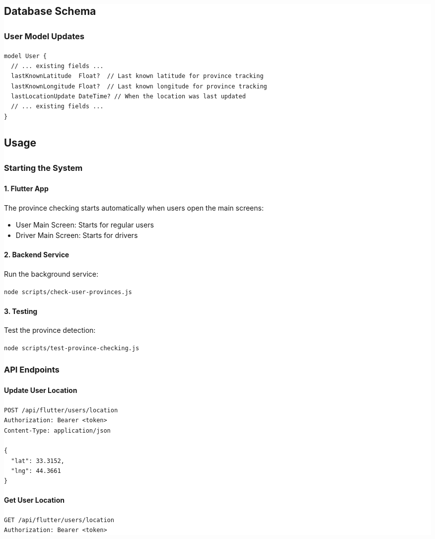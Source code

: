 ## Database Schema

### User Model Updates
```prisma
model User {
  // ... existing fields ...
  lastKnownLatitude  Float?  // Last known latitude for province tracking
  lastKnownLongitude Float?  // Last known longitude for province tracking
  lastLocationUpdate DateTime? // When the location was last updated
  // ... existing fields ...
}
```

## Usage

### Starting the System

#### 1. Flutter App
The province checking starts automatically when users open the main screens:
- User Main Screen: Starts for regular users
- Driver Main Screen: Starts for drivers

#### 2. Backend Service
Run the background service:
```bash
node scripts/check-user-provinces.js
```

#### 3. Testing
Test the province detection:
```bash
node scripts/test-province-checking.js
```

### API Endpoints

#### Update User Location
```http
POST /api/flutter/users/location
Authorization: Bearer <token>
Content-Type: application/json

{
  "lat": 33.3152,
  "lng": 44.3661
}
```

#### Get User Location
```http
GET /api/flutter/users/location
Authorization: Bearer <token>
```
